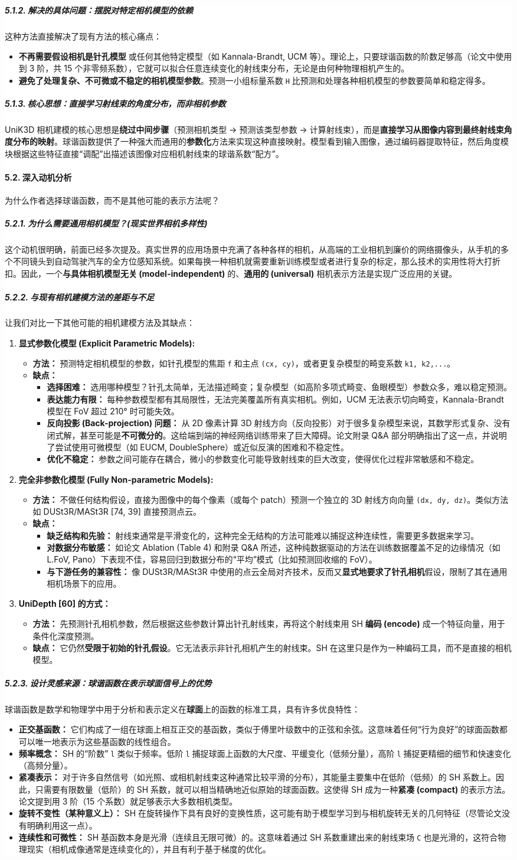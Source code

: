 ##### 5.1.2. 解决的具体问题：摆脱对特定相机模型的依赖

这种方法直接解决了现有方法的核心痛点：

- **不再需要假设相机是针孔模型** 或任何其他特定模型（如 Kannala-Brandt, UCM 等）。理论上，只要球谐函数的阶数足够高（论文中使用到 3 阶，共 15 个非零频系数），它就可以拟合任意连续变化的射线束分布，无论是由何种物理相机产生的。
- **避免了处理复杂、不可微或不稳定的相机模型参数**。预测一小组标量系数 `H` 比预测和处理各种相机模型的参数要简单和稳定得多。

##### 5.1.3. 核心思想：直接学习射线束的角度分布，而非相机参数

UniK3D 相机建模的核心思想是**绕过中间步骤**（预测相机类型 -> 预测该类型参数 -> 计算射线束），而是**直接学习从图像内容到最终射线束角度分布的映射**。球谐函数提供了一种强大而通用的**参数化**方法来实现这种直接映射。模型看到输入图像，通过编码器提取特征，然后角度模块根据这些特征直接“调配”出描述该图像对应相机射线束的球谐系数“配方”。

#### 5.2. 深入动机分析

为什么作者选择球谐函数，而不是其他可能的表示方法呢？

##### 5.2.1. 为什么需要通用相机模型？(现实世界相机多样性)

这个动机很明确，前面已经多次提及。真实世界的应用场景中充满了各种各样的相机，从高端的工业相机到廉价的网络摄像头，从手机的多个不同镜头到自动驾驶汽车的全方位感知系统。如果每换一种相机就需要重新训练模型或者进行复杂的标定，那么技术的实用性将大打折扣。因此，一个**与具体相机模型无关 (model-independent)** 的、**通用的 (universal)** 相机表示方法是实现广泛应用的关键。

##### 5.2.2. 与现有相机建模方法的差距与不足

让我们对比一下其他可能的相机建模方法及其缺点：

1. **显式参数化模型 (Explicit Parametric Models):**
   - **方法：** 预测特定相机模型的参数，如针孔模型的焦距 `f` 和主点 `(cx, cy)`，或者更复杂模型的畸变系数 `k1, k2,...`。
   - **缺点：**
     - **选择困难：** 选用哪种模型？针孔太简单，无法描述畸变；复杂模型（如高阶多项式畸变、鱼眼模型）参数众多，难以稳定预测。
     - **表达能力有限：** 每种参数模型都有其局限性，无法完美覆盖所有真实相机。例如，UCM 无法表示切向畸变，Kannala-Brandt 模型在 FoV 超过 210° 时可能失效。
     - **反向投影 (Back-projection) 问题：** 从 2D 像素计算 3D 射线方向（反向投影）对于很多复杂模型来说，其数学形式复杂、没有闭式解，甚至可能是**不可微分的**。这给端到端的神经网络训练带来了巨大障碍。论文附录 Q&A 部分明确指出了这一点，并说明了尝试使用可微模型（如 EUCM, DoubleSphere）或近似反演的困难和不稳定性。
     - **优化不稳定：** 参数之间可能存在耦合，微小的参数变化可能导致射线束的巨大改变，使得优化过程非常敏感和不稳定。

2. **完全非参数化模型 (Fully Non-parametric Models):**
   - **方法：** 不做任何结构假设，直接为图像中的每个像素（或每个 patch）预测一个独立的 3D 射线方向向量 `(dx, dy, dz)`。类似方法如 DUSt3R/MASt3R [74, 39] 直接预测点云。
   - **缺点：**
     - **缺乏结构和先验：** 射线束通常是平滑变化的，这种完全无结构的方法可能难以捕捉这种连续性，需要更多数据来学习。
     - **对数据分布敏感：** 如论文 Ablation (Table 4) 和附录 Q&A 所述，这种纯数据驱动的方法在训练数据覆盖不足的边缘情况（如 L.FoV, Pano）下表现不佳，容易回归到数据分布的“平均”模式（比如预测回收缩的 FoV）。
     - **与下游任务的兼容性：** 像 DUSt3R/MASt3R 中使用的点云全局对齐技术，反而又**显式地要求了针孔相机**假设，限制了其在通用相机场景下的应用。

3. **UniDepth [60] 的方式：**
   - **方法：** 先预测针孔相机参数，然后根据这些参数计算出针孔射线束，再将这个射线束用 SH **编码 (encode)** 成一个特征向量，用于条件化深度预测。
   - **缺点：** 它仍然**受限于初始的针孔假设**。它无法表示非针孔相机产生的射线束。SH 在这里只是作为一种编码工具，而不是直接的相机模型。

##### 5.2.3. 设计灵感来源：球谐函数在表示球面信号上的优势

球谐函数是数学和物理学中用于分析和表示定义在**球面**上的函数的标准工具，具有许多优良特性：

- **正交基函数：** 它们构成了一组在球面上相互正交的基函数，类似于傅里叶级数中的正弦和余弦。这意味着任何“行为良好”的球面函数都可以唯一地表示为这些基函数的线性组合。
- **频率概念：** SH 的“阶数” `l` 类似于频率。低阶 `l` 捕捉球面上函数的大尺度、平缓变化（低频分量），高阶 `l` 捕捉更精细的细节和快速变化（高频分量）。
- **紧凑表示：** 对于许多自然信号（如光照、或相机射线束这种通常比较平滑的分布），其能量主要集中在低阶（低频）的 SH 系数上。因此，只需要有限数量（低阶）的 SH 系数，就可以相当精确地近似原始的球面函数。这使得 SH 成为一种**紧凑 (compact)** 的表示方法。论文提到用 3 阶（15 个系数）就足够表示大多数相机类型。
- **旋转不变性（某种意义上）：** SH 在旋转操作下具有良好的变换性质，这可能有助于模型学习到与相机旋转无关的几何特征（尽管论文没有明确利用这一点）。
- **连续性和可微性：** SH 基函数本身是光滑（连续且无限可微）的。这意味着通过 SH 系数重建出来的射线束场 `C` 也是光滑的，这符合物理现实（相机成像通常是连续变化的），并且有利于基于梯度的优化。

